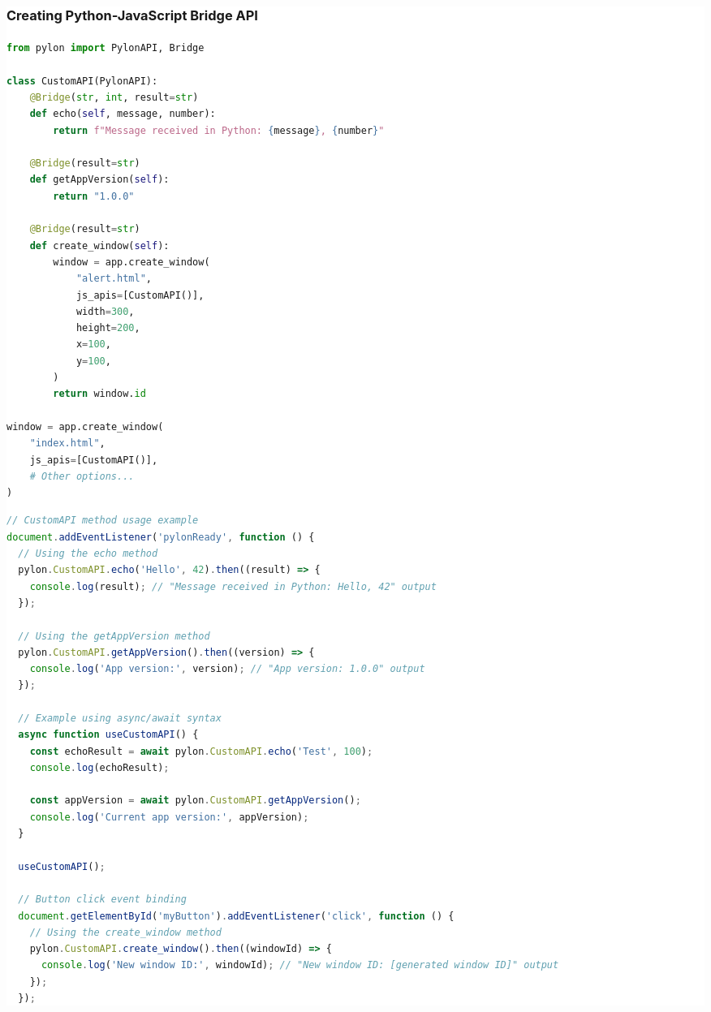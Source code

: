 ### Creating Python-JavaScript Bridge API

```python
from pylon import PylonAPI, Bridge

class CustomAPI(PylonAPI):
    @Bridge(str, int, result=str)
    def echo(self, message, number):
        return f"Message received in Python: {message}, {number}"

    @Bridge(result=str)
    def getAppVersion(self):
        return "1.0.0"

    @Bridge(result=str)
    def create_window(self):
        window = app.create_window(
            "alert.html",
            js_apis=[CustomAPI()],
            width=300,
            height=200,
            x=100,
            y=100,
        )
        return window.id

window = app.create_window(
    "index.html",
    js_apis=[CustomAPI()],
    # Other options...
)
```

```javascript
// CustomAPI method usage example
document.addEventListener('pylonReady', function () {
  // Using the echo method
  pylon.CustomAPI.echo('Hello', 42).then((result) => {
    console.log(result); // "Message received in Python: Hello, 42" output
  });

  // Using the getAppVersion method
  pylon.CustomAPI.getAppVersion().then((version) => {
    console.log('App version:', version); // "App version: 1.0.0" output
  });

  // Example using async/await syntax
  async function useCustomAPI() {
    const echoResult = await pylon.CustomAPI.echo('Test', 100);
    console.log(echoResult);

    const appVersion = await pylon.CustomAPI.getAppVersion();
    console.log('Current app version:', appVersion);
  }

  useCustomAPI();

  // Button click event binding
  document.getElementById('myButton').addEventListener('click', function () {
    // Using the create_window method
    pylon.CustomAPI.create_window().then((windowId) => {
      console.log('New window ID:', windowId); // "New window ID: [generated window ID]" output
    });
  });
```